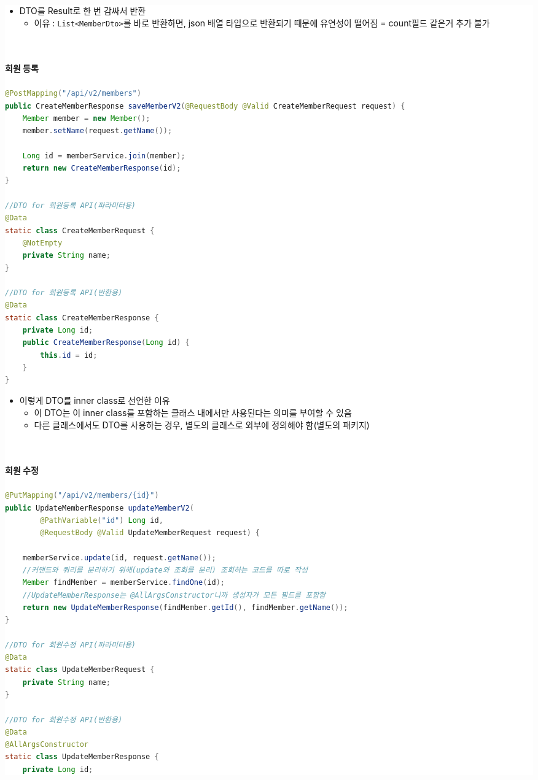 - DTO를 Result로 한 번 감싸서 반환
  - 이유 : `List<MemberDto>`를 바로 반환하면, json 배열 타입으로 반환되기 때문에 유연성이 떨어짐 = count필드 같은거 추가 불가

<br>

#### 회원 등록

```java
@PostMapping("/api/v2/members")
public CreateMemberResponse saveMemberV2(@RequestBody @Valid CreateMemberRequest request) {
    Member member = new Member();
    member.setName(request.getName());

    Long id = memberService.join(member);
    return new CreateMemberResponse(id);
}

//DTO for 회원등록 API(파라미터용)
@Data
static class CreateMemberRequest {
    @NotEmpty
    private String name;
}

//DTO for 회원등록 API(반환용)
@Data
static class CreateMemberResponse {
    private Long id;
    public CreateMemberResponse(Long id) {
        this.id = id;
    }
}
```

- 이렇게 DTO를 inner class로 선언한 이유
  - 이 DTO는 이 inner class를 포함하는 클래스 내에서만 사용된다는 의미를 부여할 수 있음
  - 다른 클래스에서도 DTO를 사용하는 경우, 별도의 클래스로 외부에 정의해야 함(별도의 패키지)

<br>

#### 회원 수정

```java
@PutMapping("/api/v2/members/{id}")
public UpdateMemberResponse updateMemberV2(
        @PathVariable("id") Long id,
        @RequestBody @Valid UpdateMemberRequest request) {

    memberService.update(id, request.getName());
    //커맨드와 쿼리를 분리하기 위해(update와 조회를 분리) 조회하는 코드를 따로 작성
    Member findMember = memberService.findOne(id);
    //UpdateMemberResponse는 @AllArgsConstructor니까 생성자가 모든 필드를 포함함
    return new UpdateMemberResponse(findMember.getId(), findMember.getName());
}

//DTO for 회원수정 API(파라미터용)
@Data
static class UpdateMemberRequest {
    private String name;
}

//DTO for 회원수정 API(반환용)
@Data
@AllArgsConstructor
static class UpdateMemberResponse {
    private Long id;
```